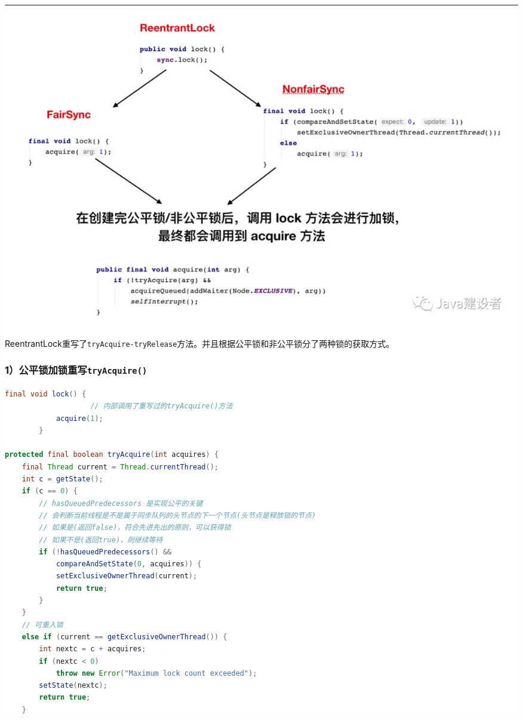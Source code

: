 ------

![img](../PicSource/640-20200108105552457.jpeg)



ReentrantLock重写了`tryAcquire-tryRelease`方法。并且根据公平锁和非公平锁分了两种锁的获取方式。



### 1）公平锁加锁重写`tryAcquire()`

```java
final void lock() {
  					// 内部调用了重写过的tryAcquire()方法
            acquire(1);
        }

protected final boolean tryAcquire(int acquires) {
    final Thread current = Thread.currentThread();
    int c = getState();
    if (c == 0) {
        // hasQueuedPredecessors 是实现公平的关键
        // 会判断当前线程是不是属于同步队列的头节点的下一个节点(头节点是释放锁的节点)
        // 如果是(返回false)，符合先进先出的原则，可以获得锁
        // 如果不是(返回true)，则继续等待
        if (!hasQueuedPredecessors() &&
            compareAndSetState(0, acquires)) {
            setExclusiveOwnerThread(current);
            return true;
        }
    }
    // 可重入锁
    else if (current == getExclusiveOwnerThread()) {
        int nextc = c + acquires;
        if (nextc < 0)
            throw new Error("Maximum lock count exceeded");
        setState(nextc);
        return true;
    }
```
